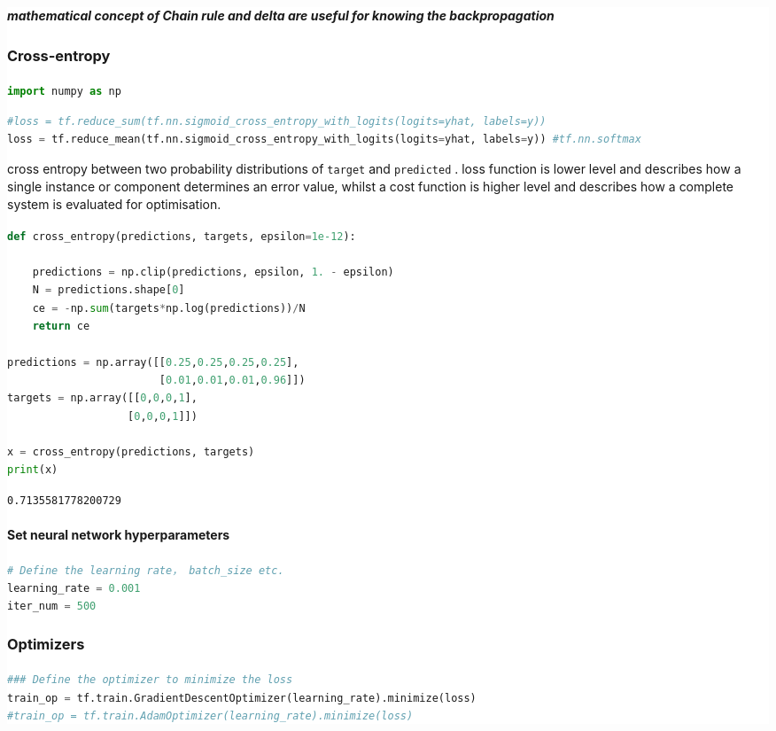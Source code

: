##### mathematical concept of Chain rule and delta are useful for knowing the backpropagation

### Cross-entropy 


```python
import numpy as np
```


```python
#loss = tf.reduce_sum(tf.nn.sigmoid_cross_entropy_with_logits(logits=yhat, labels=y))
loss = tf.reduce_mean(tf.nn.sigmoid_cross_entropy_with_logits(logits=yhat, labels=y)) #tf.nn.softmax
```

cross entropy between two probability distributions of `target` and `predicted` .
loss function is lower level and describes how a single instance or component determines an error value, whilst a cost function is higher level and describes how a complete system is evaluated for optimisation. 


```python
def cross_entropy(predictions, targets, epsilon=1e-12):

    predictions = np.clip(predictions, epsilon, 1. - epsilon)
    N = predictions.shape[0]
    ce = -np.sum(targets*np.log(predictions))/N
    return ce

predictions = np.array([[0.25,0.25,0.25,0.25],
                        [0.01,0.01,0.01,0.96]])
targets = np.array([[0,0,0,1],
                   [0,0,0,1]])

x = cross_entropy(predictions, targets)
print(x)
```

    0.7135581778200729


#### Set neural network hyperparameters


```python
# Define the learning rate， batch_size etc.
learning_rate = 0.001
iter_num = 500
```

### Optimizers


```python
### Define the optimizer to minimize the loss
train_op = tf.train.GradientDescentOptimizer(learning_rate).minimize(loss)
#train_op = tf.train.AdamOptimizer(learning_rate).minimize(loss)
```
